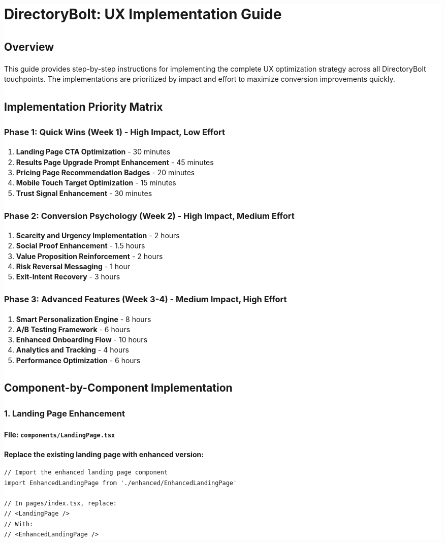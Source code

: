 # DirectoryBolt: UX Implementation Guide

## Overview
This guide provides step-by-step instructions for implementing the complete UX optimization strategy across all DirectoryBolt touchpoints. The implementations are prioritized by impact and effort to maximize conversion improvements quickly.

## Implementation Priority Matrix

### Phase 1: Quick Wins (Week 1) - High Impact, Low Effort
1. **Landing Page CTA Optimization** - 30 minutes
2. **Results Page Upgrade Prompt Enhancement** - 45 minutes  
3. **Pricing Page Recommendation Badges** - 20 minutes
4. **Mobile Touch Target Optimization** - 15 minutes
5. **Trust Signal Enhancement** - 30 minutes

### Phase 2: Conversion Psychology (Week 2) - High Impact, Medium Effort
1. **Scarcity and Urgency Implementation** - 2 hours
2. **Social Proof Enhancement** - 1.5 hours
3. **Value Proposition Reinforcement** - 2 hours
4. **Risk Reversal Messaging** - 1 hour
5. **Exit-Intent Recovery** - 3 hours

### Phase 3: Advanced Features (Week 3-4) - Medium Impact, High Effort
1. **Smart Personalization Engine** - 8 hours
2. **A/B Testing Framework** - 6 hours
3. **Enhanced Onboarding Flow** - 10 hours
4. **Analytics and Tracking** - 4 hours
5. **Performance Optimization** - 6 hours

## Component-by-Component Implementation

### 1. Landing Page Enhancement

#### File: `components/LandingPage.tsx`

**Replace the existing landing page with enhanced version:**

```tsx
// Import the enhanced landing page component
import EnhancedLandingPage from './enhanced/EnhancedLandingPage'

// In pages/index.tsx, replace:
// <LandingPage />
// With:
// <EnhancedLandingPage />
```
